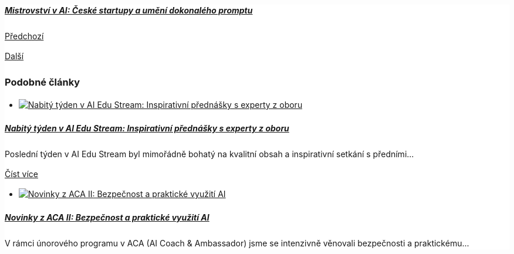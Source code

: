 



##### [Mistrovství v AI: České startupy a umění dokonalého promptu](https://aibility.cz/mistrovstvi-v-ai-ceske-startupy-a-umeni-dokonaleho-promptu/)


[Předchozí](https://aibility.cz/spustili-jsme-ai-edu-stream-a-druhy-beh-programu-ai-coach-and-ambassador/)

[Další](https://aibility.cz/prvni-mesic-ai-edu-stream-ohlednuti-za-uspesnym-startem/)

### Podobné články

- [![Nabitý týden v AI Edu Stream: Inspirativní přednášky s experty z oboru](<Base64-Image-Removed>)](https://aibility.cz/nabity-tyden-v-ai-edu-stream-inspirativni-prednasky-s-experty-z-oboru/)





##### [Nabitý týden v AI Edu Stream: Inspirativní přednášky s experty z oboru](https://aibility.cz/nabity-tyden-v-ai-edu-stream-inspirativni-prednasky-s-experty-z-oboru/)







Poslední týden v AI Edu Stream byl mimořádně bohatý na kvalitní obsah a inspirativní setkání s předními...













[Číst více](https://aibility.cz/nabity-tyden-v-ai-edu-stream-inspirativni-prednasky-s-experty-z-oboru/)

- [![Novinky z ACA II: Bezpečnost a praktické využití AI](<Base64-Image-Removed>)](https://aibility.cz/novinky-z-aca-ii-bezpecnost-a-prakticke-vyuziti-ai/)





##### [Novinky z ACA II: Bezpečnost a praktické využití AI](https://aibility.cz/novinky-z-aca-ii-bezpecnost-a-prakticke-vyuziti-ai/)







V rámci únorového programu v ACA (AI Coach & Ambassador) jsme se intenzivně věnovali bezpečnosti a praktickému...
